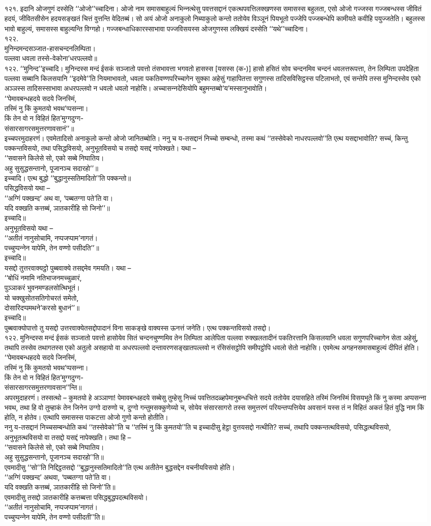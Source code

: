 १२१. इदानि ओजगुणं दस्सेति ‘‘ओजो’’च्‍चादिना। ओजो नाम समासबाहुल्यं भिन्‍नत्थेसु पवत्तसद्दानं एकत्थपवत्तिलक्खणस्स समासस्स बहुलता, एसो ओजो गज्‍जस्स गज्‍जबन्धस्स जीवितं हदयं, जीवितसीसेन हदयसङ्खतं चित्तं वुत्तन्ति वेदितब्बं। सो अयं ओजो अनाकुलो निब्याकुलो कन्तो ततोयेव विञ्‍ञूनं पियभूतो पज्‍जेपि पज्‍जबन्धेपि कामीयते कवीहि पयुज्‍जतेति। बहुलस्स भावो बाहुल्यं, समासस्स बाहुल्यन्ति विग्गहो। गज्‍जबन्धाधिकारस्साभावा पज्‍जविसयस्स ओजगुणस्स लक्खियं दस्सेति ‘‘यथे’’च्‍चादिना।  
१२२.  
मुनिन्दमन्दसञ्‍जात-हासचन्दनलिम्पिता।  
पल्‍लवा धवला तस्से-वेकोना’धरपल्‍लवो॥  
१२२. ‘‘मुनिन्द’’इच्‍चादि। मुनिन्दस्स मन्दं ईसकं सञ्‍जातो पवत्तो तंसभावत्ता भगवतो हासस्स [यसस्स (क॰)] हासो हसितं सोव चन्दनमिव चन्दनं धवलत्तरूपत्ता, तेन लिम्पिता उपदेहिता पल्‍लवा सब्बानि किलसयानि ‘‘इदमेवे’’ति नियमाभावतो, धवला पकतिवण्णपरिच्‍चागेन सुक्‍का अहेसुं गाहापितत्ता सगुणस्स तादिसविसिट्ठस्स पटिलाभतो, एवं सन्तेपि तस्स मुनिन्दस्सेव एको अञ्‍ञस्स तादिसस्साभावा अधरपल्‍लवो न धवलो धवलो नाहोसि। अच्‍चासन्‍नदेसियोपि बहुमन्तब्बो’य’मस्सानुभावोति।  
‘‘पेमावबन्धहदये सदये जिनस्मिं,  
तस्मिं नु किं कुमतयो भवथ’प्पसन्‍ना।  
किं तेन वो न विहितं हित’मुग्गदुग्ग-  
संसारसागरसमुत्तरणावसानं’’॥  
इच्‍चपरमुदाहरणं। एवमेतादिसो अनाकुलो कन्तो ओजो जानितब्बोति। ननु च य-तसद्दानं निच्‍चो सम्बन्धो, तस्मा कथं ‘‘तस्सेवेको नाधरपल्‍लवो’’ति एत्थ यसद्दाभावोति? सच्‍चं, किन्तु पक्‍कन्तविसयो, तथा पसिद्धविसयो, अनुभूतविसयो च तसद्दो यसद्दं नापेक्खते। यथा –  
‘‘सवासने किलेसे सो, एको सब्बे निघातिय।  
अहु सुसुद्धसन्तानो, पूजानञ्‍च सदारहो’’॥  
इच्‍चादि। एत्थ बुद्धो ‘‘बुद्धानुस्सतिमादितो’’ति पक्‍कन्तो॥  
पसिद्धविसयो यथा –  
‘‘अग्गिं पक्खन्द’ अथ वा, ‘पब्बतग्गा पते’ति वा।  
यदि वक्खति कत्तब्बं, ञातकारीहि सो जिनो’’॥  
इच्‍चादि॥  
अनुभूतविसयो यथा –  
‘‘अतीतं नानुसोचामि, नप्पजप्पाम’नागतं।  
पच्‍चुप्पन्‍नेन यापेमि, तेन वण्णो पसीदति’’॥  
इच्‍चादि॥  
यसद्दो तुत्तरवाक्यट्ठो पुब्बवाक्ये तसद्दमेव गमयति। यथा –  
‘‘बोधिं नमामि नतिभाजनमच्‍चुळारं,  
पुञ्‍ञाकरं भुवनमण्डलसोत्थिभूतं।  
यो चक्खुसोतसतिगोचरतं समेतो,  
दोसारिदप्पमथने’करसो बुधानं’’॥  
इच्‍चादि॥  
पुब्बवाक्योपात्तो तु यसद्दो उत्तरवाक्येतसद्दोपादानं विना साकङ्खे वाक्यस्स ऊनत्तं जनेति। एत्थ पक्‍कन्तविसयो तसद्दो।  
१२२. मुनिन्दस्स मन्दं ईसकं सञ्‍जातो पवत्तो हासोयेव सितं चन्दनचुण्णमिव तेन लिम्पिता आलेपिता पल्‍लवा रुक्खलतादीनं पकतिरत्तानि किसलयानि धवला सगुणपरिच्‍चागेन सेता अहेसुं, तथापि तस्सेव तथागतस्स एको अतुलो असहायो वा अधरपल्‍लवो दन्तावरणसङ्खातपल्‍लवो न रंसिसंसट्ठोपि समीपट्ठोपि धवलो सेतो नाहोसि। एवमेत्थ अगहनसमासबाहुल्यं दीपितं होति।  
‘‘पेमावबन्धहदये सदये जिनस्मिं,  
तस्मिं नु किं कुमतयो भवथ’प्पसन्‍ना।  
किं तेन वो न विहितं हित’मुग्गदुग्ग-  
संसारसागरसमुत्तरणावसान’’न्ति॥  
अपरमुदाहरणं। तस्सत्थो – कुमतयो हे अञ्‍ञाणा! पेमावबन्धहदये सब्बेसु तुम्हेसु निच्‍चं पवत्तितदळ्हपेमानुबन्धचित्ते सदये ततोयेव दयासहिते तस्मिं जिनस्मिं विसयभूते किं नु कस्मा अप्पसन्‍ना भवथ, तथा हि वो तुम्हाकं तेन जिनेन उग्गो दारुणो च, दुग्गो गन्तुमसक्‍कुणेय्यो च, सोयेव संसारसागरो तस्स समुत्तरणं परियन्तप्पत्तियेव अवसानं यस्स तं न विहितं अकतं हितं वुद्धि नाम किं होति, न होतेव। एत्थापि समासस्स पाकटत्ता ओजो गुणो कन्तो होतीति।  
ननु य-तसद्दानं निच्‍चसम्बन्धोति कथं ‘‘तस्सेवेको’’ति च ‘‘तस्मिं नु किं कुमतयो’’ति च इच्‍चादीसु हेट्ठा वुत्तयसद्दो नत्थीति? सच्‍चं, तथापि पक्‍कन्तत्थविसयो, पसिद्धत्थविसयो, अनुभूतत्थविसयो वा तसद्दो यसद्दं नापेक्खति। तथा हि –  
‘‘सवासने किलेसे सो, एको सब्बे निघातिय।  
अहु सुसुद्धसन्तानो, पूजानञ्‍च सदारहो’’ति॥  
एवमादीसु ‘‘सो’’ति निद्दिट्ठतसद्दो ‘‘बुद्धानुस्सतिमादितो’’ति एत्थ अतीतेन बुद्धसद्देन वचनीयविसयो होति।  
‘‘अग्गिं पक्खन्द’ अथवा, ‘पब्बतग्गा पते’ति वा।  
यदि वक्खति कत्तब्बं, ञातकारीहि सो जिनो’’ति॥  
एवमादीसु तसद्दो ञातकारीहि कत्तब्बत्ता पसिद्धबुद्धपदत्थविसयो।  
‘‘अतीतं नानुसोचामि, नप्पजप्पाम’नागतं।  
पच्‍चुप्पन्‍नेन यापेमि, तेन वण्णो पसीदती’’ति॥  